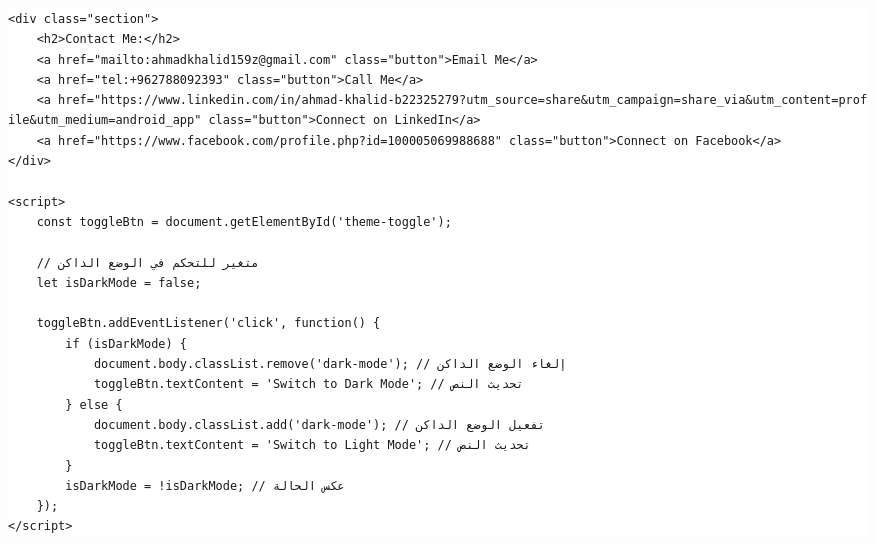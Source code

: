     <div class="section">
        <h2>Contact Me:</h2>
        <a href="mailto:ahmadkhalid159z@gmail.com" class="button">Email Me</a>
        <a href="tel:+962788092393" class="button">Call Me</a>
        <a href="https://www.linkedin.com/in/ahmad-khalid-b22325279?utm_source=share&utm_campaign=share_via&utm_content=profile&utm_medium=android_app" class="button">Connect on LinkedIn</a>
        <a href="https://www.facebook.com/profile.php?id=100005069988688" class="button">Connect on Facebook</a>
    </div>

    <script>
        const toggleBtn = document.getElementById('theme-toggle');

        // متغير للتحكم في الوضع الداكن
        let isDarkMode = false;

        toggleBtn.addEventListener('click', function() {
            if (isDarkMode) {
                document.body.classList.remove('dark-mode'); // إلغاء الوضع الداكن
                toggleBtn.textContent = 'Switch to Dark Mode'; // تحديث النص
            } else {
                document.body.classList.add('dark-mode'); // تفعيل الوضع الداكن
                toggleBtn.textContent = 'Switch to Light Mode'; // تحديث النص
            }
            isDarkMode = !isDarkMode; // عكس الحالة
        });
    </script>

</body>
</html>
